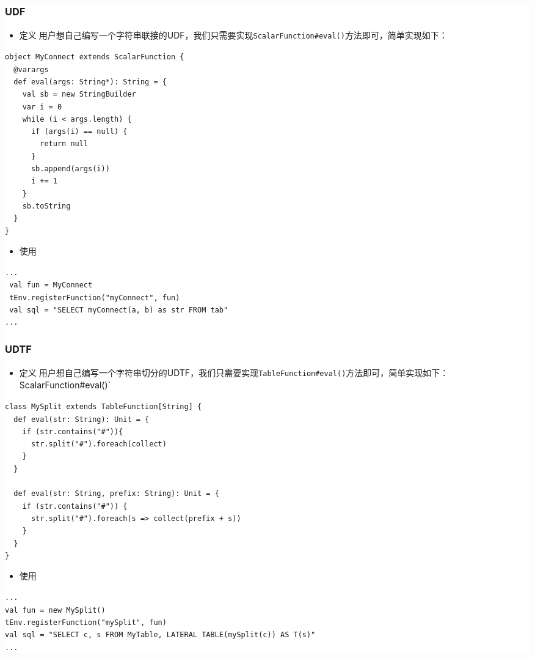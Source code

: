 
### UDF
* 定义
用户想自己编写一个字符串联接的UDF，我们只需要实现`ScalarFunction#eval()`方法即可，简单实现如下：
```
object MyConnect extends ScalarFunction {
  @varargs
  def eval(args: String*): String = {
    val sb = new StringBuilder
    var i = 0
    while (i < args.length) {
      if (args(i) == null) {
        return null
      }
      sb.append(args(i))
      i += 1
    }
    sb.toString
  }
}
```
* 使用
```
...
 val fun = MyConnect
 tEnv.registerFunction("myConnect", fun)
 val sql = "SELECT myConnect(a, b) as str FROM tab"
...
```
### UDTF
* 定义
用户想自己编写一个字符串切分的UDTF，我们只需要实现`TableFunction#eval()`方法即可，简单实现如下：
ScalarFunction#eval()`
```
class MySplit extends TableFunction[String] {
  def eval(str: String): Unit = {
    if (str.contains("#")){
      str.split("#").foreach(collect)
    }
  }

  def eval(str: String, prefix: String): Unit = {
    if (str.contains("#")) {
      str.split("#").foreach(s => collect(prefix + s))
    }
  }
}
```
* 使用
```
...
val fun = new MySplit()
tEnv.registerFunction("mySplit", fun)
val sql = "SELECT c, s FROM MyTable, LATERAL TABLE(mySplit(c)) AS T(s)"
...
```
